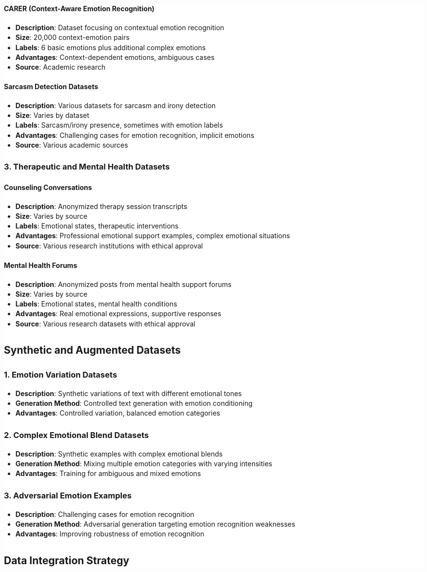 #### CARER (Context-Aware Emotion Recognition)
- **Description**: Dataset focusing on contextual emotion recognition
- **Size**: 20,000 context-emotion pairs
- **Labels**: 6 basic emotions plus additional complex emotions
- **Advantages**: Context-dependent emotions, ambiguous cases
- **Source**: Academic research

#### Sarcasm Detection Datasets
- **Description**: Various datasets for sarcasm and irony detection
- **Size**: Varies by dataset
- **Labels**: Sarcasm/irony presence, sometimes with emotion labels
- **Advantages**: Challenging cases for emotion recognition, implicit emotions
- **Source**: Various academic sources

### 3. Therapeutic and Mental Health Datasets

#### Counseling Conversations
- **Description**: Anonymized therapy session transcripts
- **Size**: Varies by source
- **Labels**: Emotional states, therapeutic interventions
- **Advantages**: Professional emotional support examples, complex emotional situations
- **Source**: Various research institutions with ethical approval

#### Mental Health Forums
- **Description**: Anonymized posts from mental health support forums
- **Size**: Varies by source
- **Labels**: Emotional states, mental health conditions
- **Advantages**: Real emotional expressions, supportive responses
- **Source**: Various research datasets with ethical approval

## Synthetic and Augmented Datasets

### 1. Emotion Variation Datasets
- **Description**: Synthetic variations of text with different emotional tones
- **Generation Method**: Controlled text generation with emotion conditioning
- **Advantages**: Controlled variation, balanced emotion categories

### 2. Complex Emotional Blend Datasets
- **Description**: Synthetic examples with complex emotional blends
- **Generation Method**: Mixing multiple emotion categories with varying intensities
- **Advantages**: Training for ambiguous and mixed emotions

### 3. Adversarial Emotion Examples
- **Description**: Challenging cases for emotion recognition
- **Generation Method**: Adversarial generation targeting emotion recognition weaknesses
- **Advantages**: Improving robustness of emotion recognition

## Data Integration Strategy
